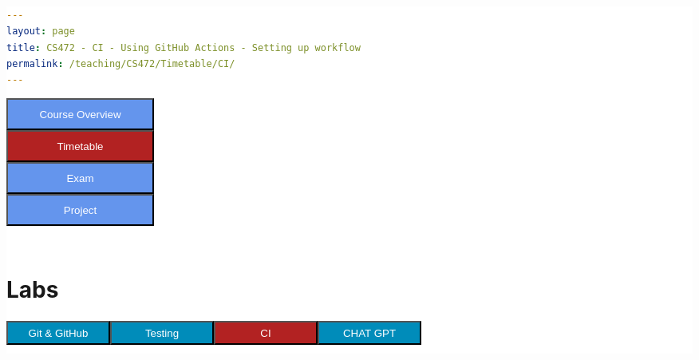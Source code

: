 ```yaml
---
layout: page
title: CS472 - CI - Using GitHub Actions - Setting up workflow
permalink: /teaching/CS472/Timetable/CI/
---
```


<div class="main-component">
<form action="/teaching/CS472/">
    <input type="submit" style="background-color:cornflowerblue;color:white;width:185px;
height:40px;" value="Course Overview" />
</form>

<form action="/teaching/CS472/Timetable/">
    <input type="submit" style="background-color:firebrick;color:white;width:185px;
height:40px;" value="Timetable" />
</form>
<form action="/teaching/CS472/Exam/">
    <input type="submit" style="background-color:cornflowerblue;color:white;width:185px;
height:40px;" value="Exam" />
</form>
<form action="/teaching/CS472/project/">
    <input type="submit" style="background-color:cornflowerblue;color:white;width:185px;
height:40px;" value="Project" />
</form>
</div>
<br/>

Labs
=======
<div class="main-component">
<form action="/teaching/CS472/Timetable/Git_and_GitHub/">
    <input type="submit" style="background-color:#008CBA;float:left; color:white;width:130px;
height:30px;" value="Git & GitHub" />
</form>
<form action="/teaching/CS472/Timetable/dynamic_analysis/">
    <input type="submit" style="background-color:#008CBA;float:left;color:white;width:130px;
height:30px;" value="Testing" />
</form>
<form action="/teaching/CS472/Timetable/CI/">
    <input type="submit" style="background-color:firebrick;float:left;color:white;width:130px;
height:30px;" value="CI" />
</form>
<form action="/teaching/CS472/Timetable/GPT/">
    <input type="submit" style="background-color:#008CBA;float:left;color:white;width:130px;
height:30px;" value="CHAT GPT" />
</form>
</div>

<br/>
<br/>
